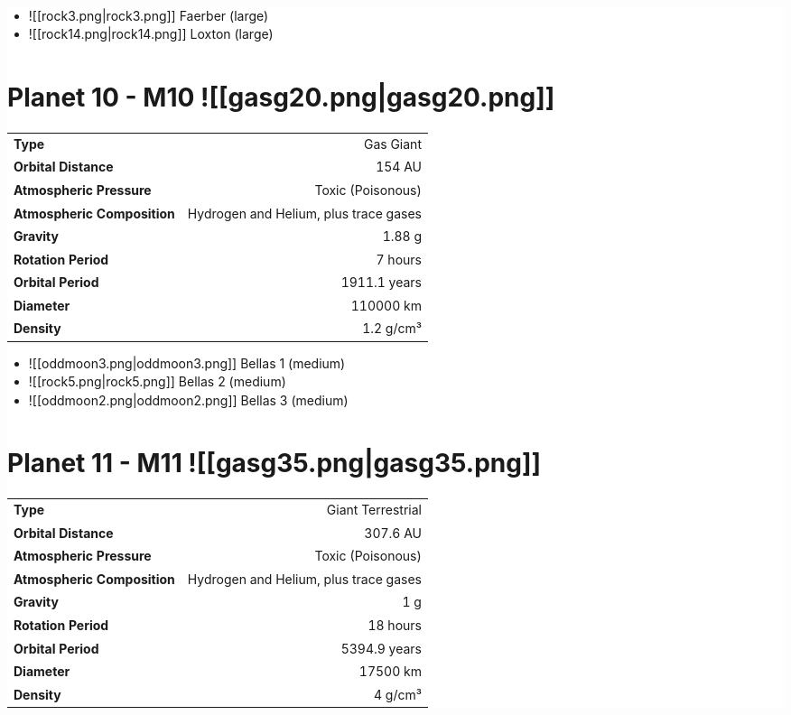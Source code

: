 
- ![[rock3.png\|rock3.png]] Faerber (large)
- ![[rock14.png\|rock14.png]] Loxton (large)


# Planet 10 - M10 ![[gasg20.png\|gasg20.png]]
|                             |                           |
| --------------------------- | -------------------------:|
| **Type**                    |             Gas Giant |
| **Orbital Distance**        |   154 AU |
| **Atmospheric Pressure**    |       Toxic (Poisonous) |
| **Atmospheric Composition** |      Hydrogen and Helium, plus trace gases |
| **Gravity**                 |        1.88 g |
| **Rotation Period**         |  7 hours |
| **Orbital Period** | 1911.1 years |
| **Diameter**                |      110000 km | 
| **Density**                 |    1.2 g/cm³ |



- ![[oddmoon3.png\|oddmoon3.png]] Bellas 1 (medium)
- ![[rock5.png\|rock5.png]] Bellas 2 (medium)
- ![[oddmoon2.png\|oddmoon2.png]] Bellas 3 (medium)


# Planet 11 - M11 ![[gasg35.png\|gasg35.png]]
|                             |                           |
| --------------------------- | -------------------------:|
| **Type**                    |             Giant Terrestrial |
| **Orbital Distance**        |   307.6 AU |
| **Atmospheric Pressure**    |       Toxic (Poisonous) |
| **Atmospheric Composition** |      Hydrogen and Helium, plus trace gases |
| **Gravity**                 |        1 g |
| **Rotation Period**         |  18 hours |
| **Orbital Period** | 5394.9 years |
| **Diameter**                |      17500 km | 
| **Density**                 |    4 g/cm³ |


